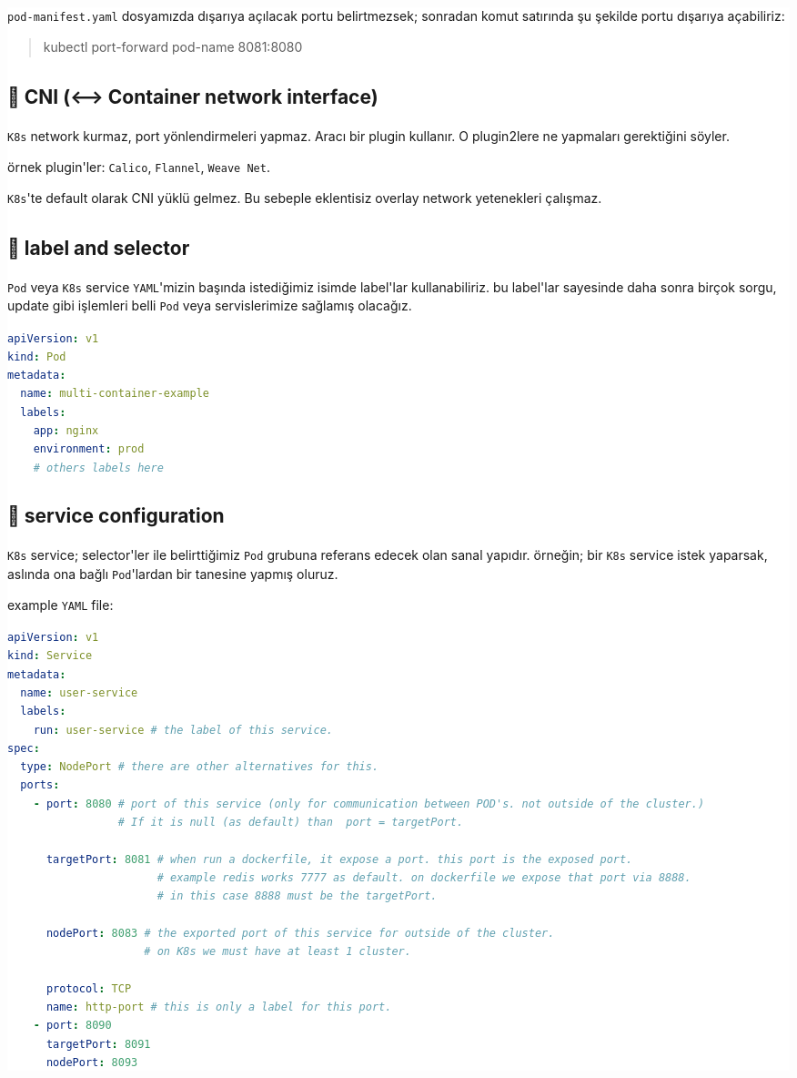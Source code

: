 `pod-manifest.yaml` dosyamızda dışarıya açılacak portu belirtmezsek; sonradan komut satırında şu şekilde portu dışarıya açabiliriz:

> kubectl port-forward pod-name 8081:8080

## 📌 CNI (⟷ Container network interface)

`K8s` network kurmaz, port yönlendirmeleri yapmaz. Aracı bir plugin kullanır. O plugin2lere ne yapmaları gerektiğini söyler.

örnek plugin'ler: `Calico`, `Flannel`, `Weave Net`.

`K8s`'te default olarak CNI yüklü gelmez. Bu sebeple eklentisiz overlay network yetenekleri çalışmaz.

## 📌 label and selector

`Pod` veya `K8s` service `YAML`'mizin başında istediğimiz isimde label'lar kullanabiliriz. bu label'lar sayesinde daha sonra birçok sorgu, update gibi işlemleri belli `Pod` veya servislerimize sağlamış olacağız.

```yaml
apiVersion: v1
kind: Pod
metadata:
  name: multi-container-example
  labels:
    app: nginx
    environment: prod
    # others labels here
```

## 📌 service configuration

`K8s` service; selector'ler ile belirttiğimiz `Pod` grubuna referans edecek olan sanal yapıdır. örneğin; bir `K8s` service istek yaparsak, aslında ona bağlı `Pod`'lardan bir tanesine yapmış oluruz.

example `YAML` file:

```yaml
apiVersion: v1
kind: Service
metadata:
  name: user-service
  labels:
    run: user-service # the label of this service.
spec:
  type: NodePort # there are other alternatives for this.
  ports:
    - port: 8080 # port of this service (only for communication between POD's. not outside of the cluster.)
                 # If it is null (as default) than  port = targetPort.

      targetPort: 8081 # when run a dockerfile, it expose a port. this port is the exposed port.
                       # example redis works 7777 as default. on dockerfile we expose that port via 8888.
                       # in this case 8888 must be the targetPort.

      nodePort: 8083 # the exported port of this service for outside of the cluster.
                     # on K8s we must have at least 1 cluster.
      
      protocol: TCP
      name: http-port # this is only a label for this port.
    - port: 8090
      targetPort: 8091
      nodePort: 8093
```